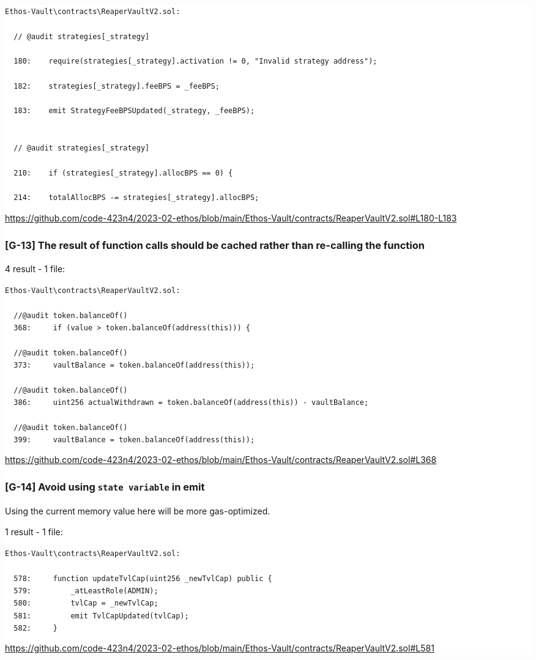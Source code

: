 
```solidity
Ethos-Vault\contracts\ReaperVaultV2.sol:

  // @audit strategies[_strategy]

  180:    require(strategies[_strategy].activation != 0, "Invalid strategy address");

  182:    strategies[_strategy].feeBPS = _feeBPS;

  183:    emit StrategyFeeBPSUpdated(_strategy, _feeBPS);


  // @audit strategies[_strategy]

  210:    if (strategies[_strategy].allocBPS == 0) {

  214:    totalAllocBPS -= strategies[_strategy].allocBPS;

```
https://github.com/code-423n4/2023-02-ethos/blob/main/Ethos-Vault/contracts/ReaperVaultV2.sol#L180-L183


### [G-13] The result of function calls should be cached rather than re-calling the function

4 result - 1 file:
```solidity
Ethos-Vault\contracts\ReaperVaultV2.sol:

  //@audit token.balanceOf()
  368:     if (value > token.balanceOf(address(this))) {
  
  //@audit token.balanceOf()
  373:     vaultBalance = token.balanceOf(address(this));
  
  //@audit token.balanceOf()
  386:     uint256 actualWithdrawn = token.balanceOf(address(this)) - vaultBalance;
 
  //@audit token.balanceOf()
  399:     vaultBalance = token.balanceOf(address(this));

```
https://github.com/code-423n4/2023-02-ethos/blob/main/Ethos-Vault/contracts/ReaperVaultV2.sol#L368


### [G-14] Avoid using ``state variable`` in emit

Using the current memory value here will be more gas-optimized.

1 result - 1 file:

```solidity
Ethos-Vault\contracts\ReaperVaultV2.sol:

  578:     function updateTvlCap(uint256 _newTvlCap) public {
  579:         _atLeastRole(ADMIN);
  580:         tvlCap = _newTvlCap;
  581:         emit TvlCapUpdated(tvlCap);
  582:     }

```
https://github.com/code-423n4/2023-02-ethos/blob/main/Ethos-Vault/contracts/ReaperVaultV2.sol#L581
